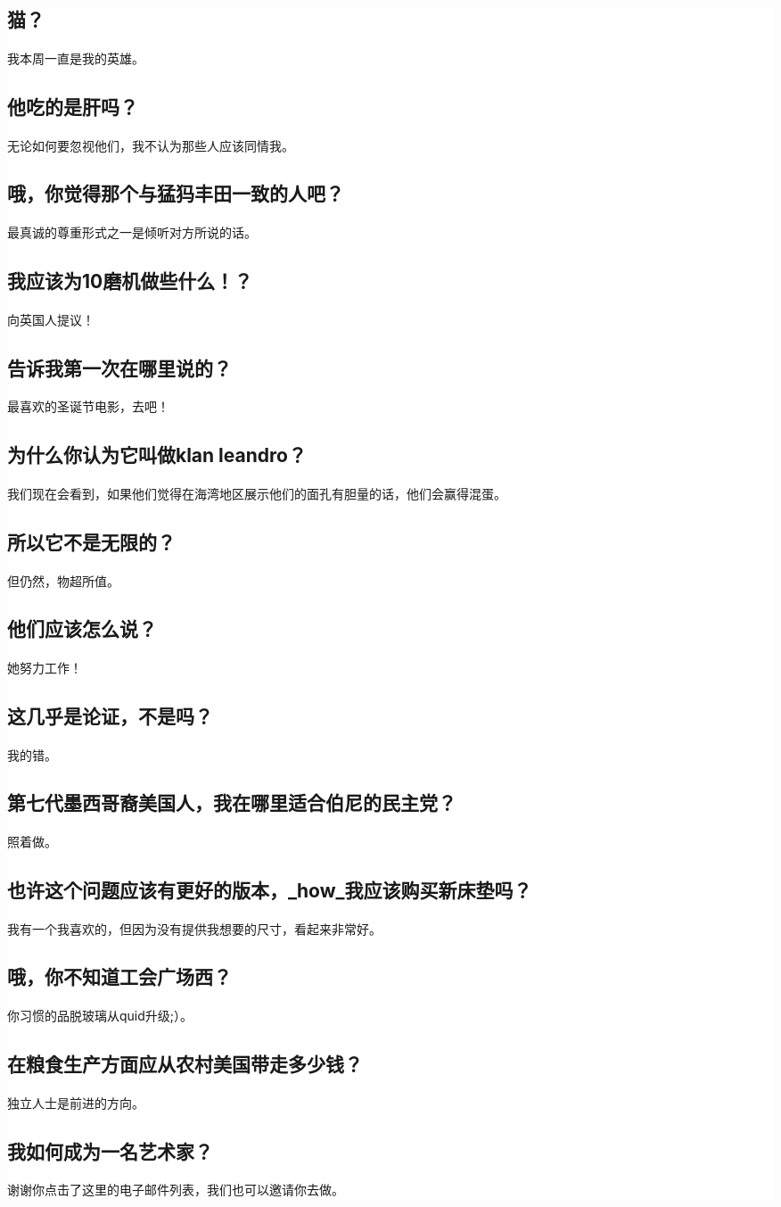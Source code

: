 ##  猫？
我本周一直是我的英雄。

## 他吃的是肝吗？
无论如何要忽视他们，我不认为那些人应该同情我。

## 哦，你觉得那个与猛犸丰田一致的人吧？
最真诚的尊重形式之一是倾听对方所说的话。

## 我应该为10磨机做些什么！？
向英国人提议！

## 告诉我第一次在哪里说的？
最喜欢的圣诞节电影，去吧！

## 为什么你认为它叫做klan leandro？
我们现在会看到，如果他们觉得在海湾地区展示他们的面孔有胆量的话，他们会赢得混蛋。

## 所以它不是无限的？
但仍然，物超所值。

## 他们应该怎么说？
她努力工作！

## 这几乎是论证，不是吗？
我的错。

## 第七代墨西哥裔美国人，我在哪里适合伯尼的民主党？
照着做。

## 也许这个问题应该有更好的版本，_how_我应该购买新床垫吗？
我有一个我喜欢的，但因为没有提供我想要的尺寸，看起来非常好。

## 哦，你不知道工会广场西？
你习惯的品脱玻璃从quid升级;）。

## 在粮食生产方面应从农村美国带走多少钱？
独立人士是前进的方向。

## 我如何成为一名艺术家？
谢谢你点击了这里的电子邮件列表，我们也可以邀请你去做。
